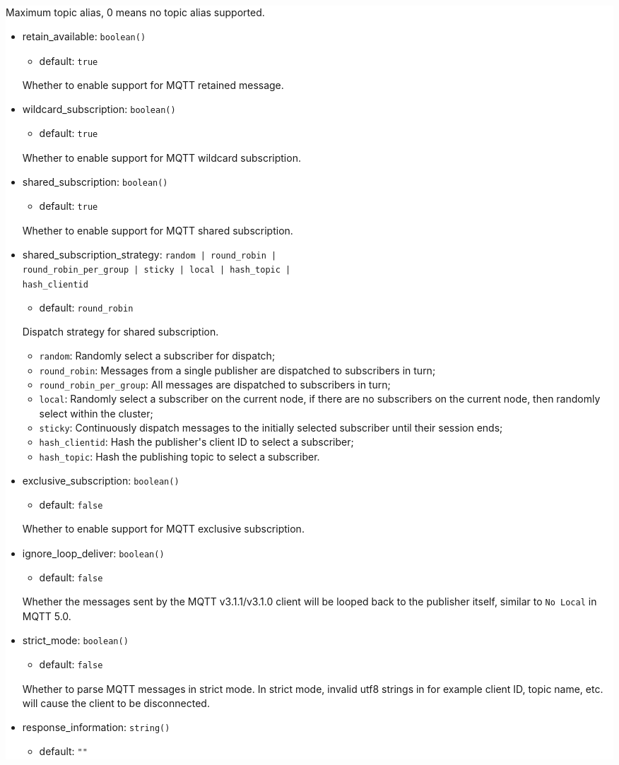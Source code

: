   Maximum topic alias, 0 means no topic alias supported.

- retain_available: <code>boolean()</code>
  * default: 
  `true`

  Whether to enable support for MQTT retained message.

- wildcard_subscription: <code>boolean()</code>
  * default: 
  `true`

  Whether to enable support for MQTT wildcard subscription.

- shared_subscription: <code>boolean()</code>
  * default: 
  `true`

  Whether to enable support for MQTT shared subscription.

- shared_subscription_strategy: <code>random | round_robin | round_robin_per_group | sticky | local | hash_topic | hash_clientid</code>
  * default: 
  `round_robin`

  Dispatch strategy for shared subscription.
   - `random`: Randomly select a subscriber for dispatch;
   - `round_robin`: Messages from a single publisher are dispatched to subscribers in turn;
   - `round_robin_per_group`: All messages are dispatched to subscribers in turn;
   - `local`: Randomly select a subscriber on the current node, if there are no subscribers on the current node, then randomly select within the cluster;
   - `sticky`: Continuously dispatch messages to the initially selected subscriber until their session ends;
   - `hash_clientid`: Hash the publisher's client ID to select a subscriber;
   - `hash_topic`: Hash the publishing topic to select a subscriber.

- exclusive_subscription: <code>boolean()</code>
  * default: 
  `false`

  Whether to enable support for MQTT exclusive subscription.

- ignore_loop_deliver: <code>boolean()</code>
  * default: 
  `false`

  Whether the messages sent by the MQTT v3.1.1/v3.1.0 client will be looped back to the publisher itself, similar to <code>No Local</code> in MQTT 5.0.

- strict_mode: <code>boolean()</code>
  * default: 
  `false`

  Whether to parse MQTT messages in strict mode.
  In strict mode, invalid utf8 strings in for example client ID, topic name, etc. will cause the client to be disconnected.

- response_information: <code>string()</code>
  * default: 
  `""`
